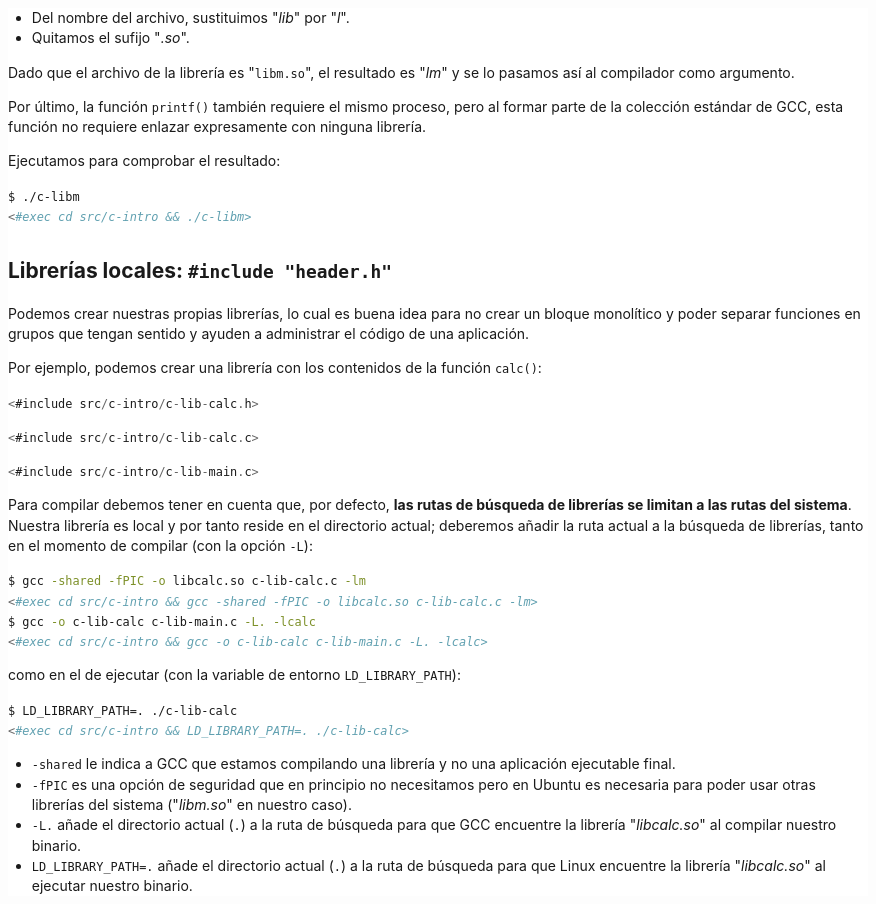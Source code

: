 - Del nombre del archivo, sustituimos "*lib*" por "*l*".
- Quitamos el sufijo "*.so*".

Dado que el archivo de la librería es "`libm.so`", el resultado es "*lm*" y se lo pasamos así al compilador como argumento.

Por último, la función `printf()` también requiere el mismo proceso, pero al formar parte de la colección estándar de GCC, esta función no requiere enlazar expresamente con ninguna librería.

Ejecutamos para comprobar el resultado:

```sh
$ ./c-libm
<#exec cd src/c-intro && ./c-libm>
```



## Librerías locales: `#include "header.h"`

Podemos crear nuestras propias librerías, lo cual es buena idea para no crear un bloque monolítico y poder separar funciones en grupos que tengan sentido y ayuden a administrar el código de una aplicación.

Por ejemplo, podemos crear una librería con los contenidos de la función `calc()`:

```c
<#include src/c-intro/c-lib-calc.h>
```

```c
<#include src/c-intro/c-lib-calc.c>
```

```c
<#include src/c-intro/c-lib-main.c>
```

Para compilar debemos tener en cuenta que, por defecto, **las rutas de búsqueda de librerías se limitan a las rutas del sistema**. Nuestra librería es local y por tanto reside en el directorio actual; deberemos añadir la ruta actual a la búsqueda de librerías, tanto en el momento de compilar (con la opción `-L`):

```sh
$ gcc -shared -fPIC -o libcalc.so c-lib-calc.c -lm
<#exec cd src/c-intro && gcc -shared -fPIC -o libcalc.so c-lib-calc.c -lm>
$ gcc -o c-lib-calc c-lib-main.c -L. -lcalc
<#exec cd src/c-intro && gcc -o c-lib-calc c-lib-main.c -L. -lcalc>
```

como en el de ejecutar (con la variable de entorno `LD_LIBRARY_PATH`):

```sh
$ LD_LIBRARY_PATH=. ./c-lib-calc
<#exec cd src/c-intro && LD_LIBRARY_PATH=. ./c-lib-calc>
```

* `-shared` le indica a GCC que estamos compilando una librería y no una aplicación ejecutable final.
* `-fPIC` es una opción de seguridad que en principio no necesitamos pero en Ubuntu es necesaria para poder usar otras librerías del sistema ("*libm.so*" en nuestro caso).
* `-L.` añade el directorio actual (`.`) a la ruta de búsqueda para que GCC encuentre la librería "*libcalc.so*" al compilar nuestro binario.
* `LD_LIBRARY_PATH=.` añade el directorio actual (`.`) a la ruta de búsqueda para que Linux encuentre la librería "*libcalc.so*" al ejecutar nuestro binario.
